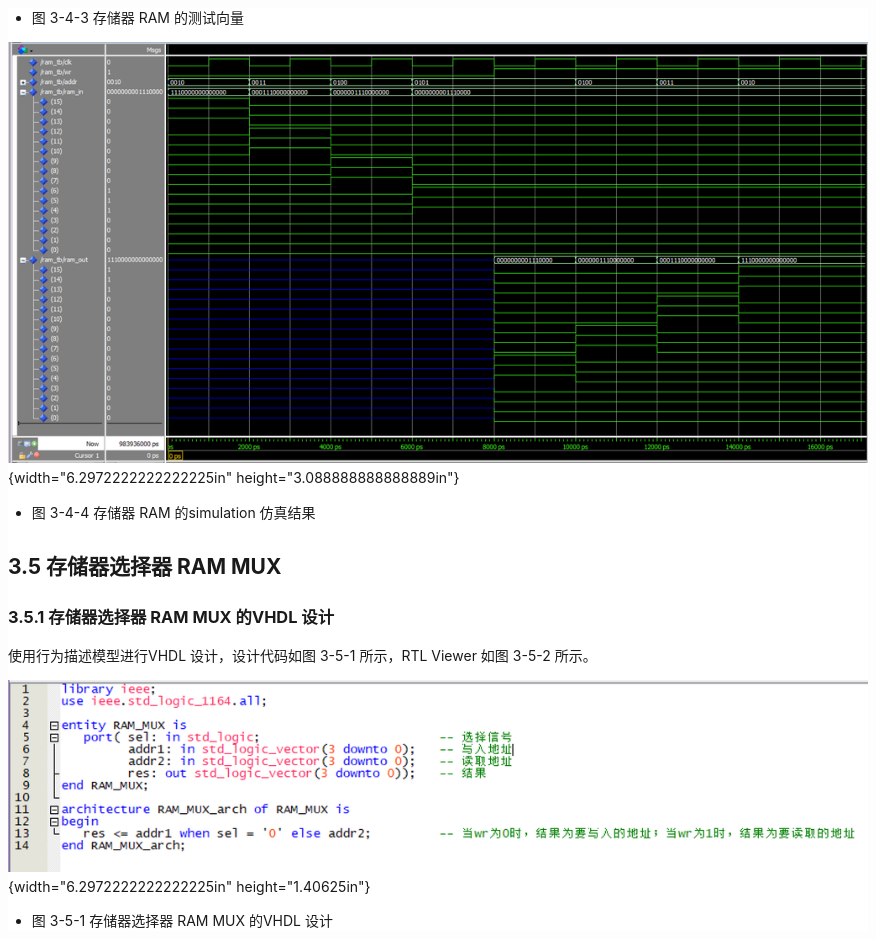 - 图 3-4-3 存储器 RAM 的测试向量

![](media/image27.png){width="6.2972222222222225in"
height="3.088888888888889in"}

- 图 3-4-4 存储器 RAM 的simulation 仿真结果

3.5 存储器选择器 RAM MUX
------------------------

### 3.5.1 存储器选择器 RAM MUX 的VHDL 设计

使用行为描述模型进行VHDL 设计，设计代码如图 3-5-1 所示，RTL Viewer 如图
3-5-2 所示。

![](media/image28.png){width="6.2972222222222225in" height="1.40625in"}

- 图 3-5-1 存储器选择器 RAM MUX 的VHDL 设计
